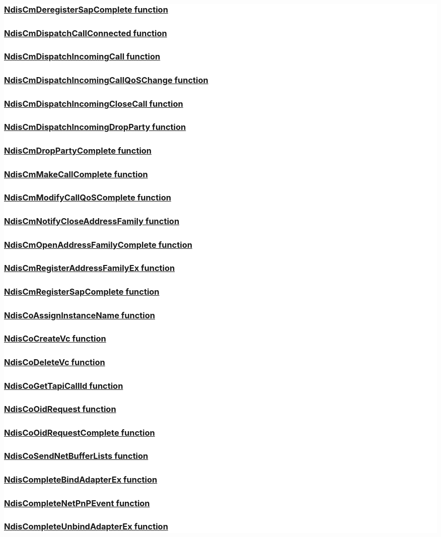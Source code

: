 ### [NdisCmDeregisterSapComplete function](../ndis/nf-ndis-ndiscmderegistersapcomplete.md)
### [NdisCmDispatchCallConnected function](../ndis/nf-ndis-ndiscmdispatchcallconnected.md)
### [NdisCmDispatchIncomingCall function](../ndis/nf-ndis-ndiscmdispatchincomingcall.md)
### [NdisCmDispatchIncomingCallQoSChange function](../ndis/nf-ndis-ndiscmdispatchincomingcallqoschange.md)
### [NdisCmDispatchIncomingCloseCall function](../ndis/nf-ndis-ndiscmdispatchincomingclosecall.md)
### [NdisCmDispatchIncomingDropParty function](../ndis/nf-ndis-ndiscmdispatchincomingdropparty.md)
### [NdisCmDropPartyComplete function](../ndis/nf-ndis-ndiscmdroppartycomplete.md)
### [NdisCmMakeCallComplete function](../ndis/nf-ndis-ndiscmmakecallcomplete.md)
### [NdisCmModifyCallQoSComplete function](../ndis/nf-ndis-ndiscmmodifycallqoscomplete.md)
### [NdisCmNotifyCloseAddressFamily function](../ndis/nf-ndis-ndiscmnotifycloseaddressfamily.md)
### [NdisCmOpenAddressFamilyComplete function](../ndis/nf-ndis-ndiscmopenaddressfamilycomplete.md)
### [NdisCmRegisterAddressFamilyEx function](../ndis/nf-ndis-ndiscmregisteraddressfamilyex.md)
### [NdisCmRegisterSapComplete function](../ndis/nf-ndis-ndiscmregistersapcomplete.md)
### [NdisCoAssignInstanceName function](../ndis/nf-ndis-ndiscoassigninstancename.md)
### [NdisCoCreateVc function](../ndis/nf-ndis-ndiscocreatevc.md)
### [NdisCoDeleteVc function](../ndis/nf-ndis-ndiscodeletevc.md)
### [NdisCoGetTapiCallId function](../ndis/nf-ndis-ndiscogettapicallid.md)
### [NdisCoOidRequest function](../ndis/nf-ndis-ndiscooidrequest.md)
### [NdisCoOidRequestComplete function](../ndis/nf-ndis-ndiscooidrequestcomplete.md)
### [NdisCoSendNetBufferLists function](../ndis/nf-ndis-ndiscosendnetbufferlists.md)
### [NdisCompleteBindAdapterEx function](../ndis/nf-ndis-ndiscompletebindadapterex.md)
### [NdisCompleteNetPnPEvent function](../ndis/nf-ndis-ndiscompletenetpnpevent.md)
### [NdisCompleteUnbindAdapterEx function](../ndis/nf-ndis-ndiscompleteunbindadapterex.md)
